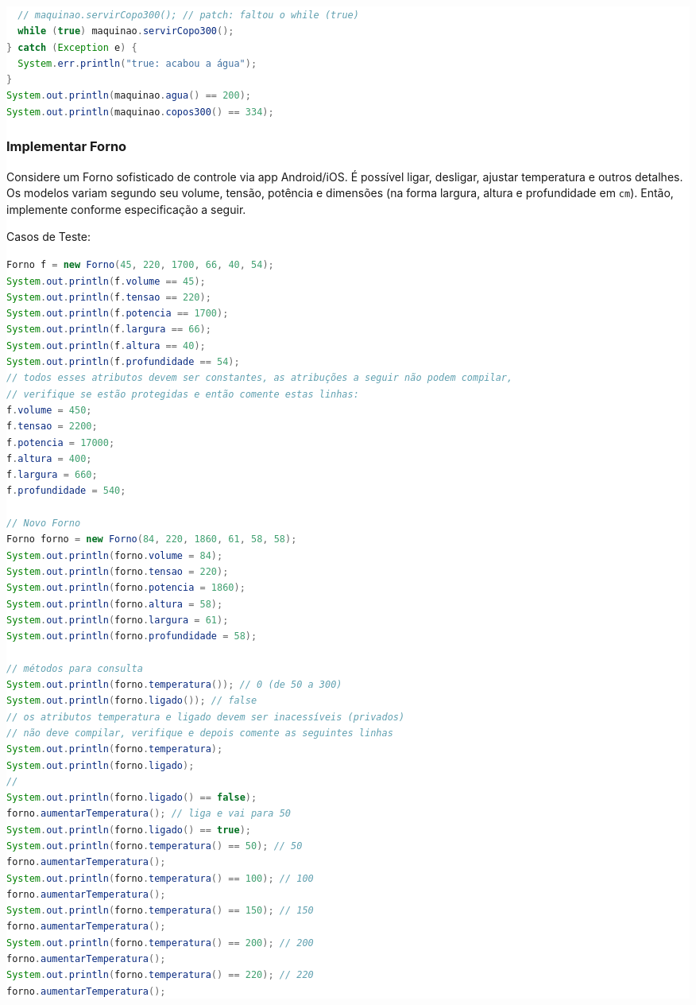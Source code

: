 ```java
  // maquinao.servirCopo300(); // patch: faltou o while (true)
  while (true) maquinao.servirCopo300();
} catch (Exception e) {
  System.err.println("true: acabou a água");
}
System.out.println(maquinao.agua() == 200);
System.out.println(maquinao.copos300() == 334);

```

### Implementar Forno

Considere um Forno sofisticado de controle via app Android/iOS. É possível ligar, desligar, ajustar temperatura e outros detalhes. Os modelos variam segundo seu volume, tensão, potência e dimensões (na forma largura, altura e profundidade em `cm`). Então, implemente conforme especificação a seguir.

Casos de Teste:
```java
Forno f = new Forno(45, 220, 1700, 66, 40, 54);
System.out.println(f.volume == 45);
System.out.println(f.tensao == 220);
System.out.println(f.potencia == 1700);
System.out.println(f.largura == 66);
System.out.println(f.altura == 40);
System.out.println(f.profundidade == 54);
// todos esses atributos devem ser constantes, as atribuções a seguir não podem compilar,
// verifique se estão protegidas e então comente estas linhas:
f.volume = 450;
f.tensao = 2200;
f.potencia = 17000;
f.altura = 400;
f.largura = 660;
f.profundidade = 540;

// Novo Forno
Forno forno = new Forno(84, 220, 1860, 61, 58, 58);
System.out.println(forno.volume = 84);
System.out.println(forno.tensao = 220);
System.out.println(forno.potencia = 1860);
System.out.println(forno.altura = 58);
System.out.println(forno.largura = 61);
System.out.println(forno.profundidade = 58);

// métodos para consulta
System.out.println(forno.temperatura()); // 0 (de 50 a 300)
System.out.println(forno.ligado()); // false
// os atributos temperatura e ligado devem ser inacessíveis (privados)
// não deve compilar, verifique e depois comente as seguintes linhas
System.out.println(forno.temperatura);
System.out.println(forno.ligado);
//
System.out.println(forno.ligado() == false);
forno.aumentarTemperatura(); // liga e vai para 50
System.out.println(forno.ligado() == true);
System.out.println(forno.temperatura() == 50); // 50
forno.aumentarTemperatura();
System.out.println(forno.temperatura() == 100); // 100
forno.aumentarTemperatura();
System.out.println(forno.temperatura() == 150); // 150
forno.aumentarTemperatura();
System.out.println(forno.temperatura() == 200); // 200
forno.aumentarTemperatura();
System.out.println(forno.temperatura() == 220); // 220
forno.aumentarTemperatura();
```